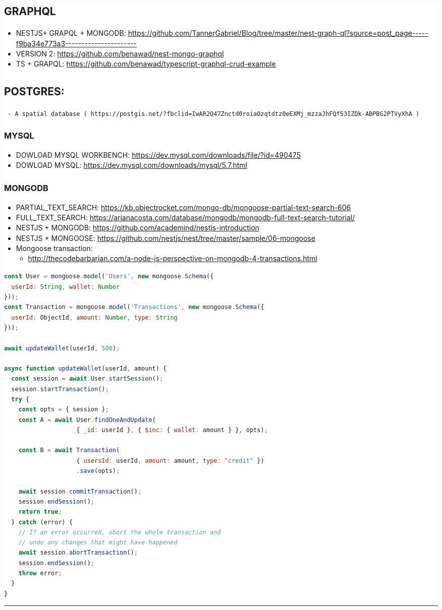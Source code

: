 ## GRAPHQL

- NESTJS+ GRAPQL + MONGODB: https://github.com/TannerGabriel/Blog/tree/master/nest-graph-ql?source=post_page-----f9ba34e773a3----------------------
- VERSION 2: https://github.com/benawad/nest-mongo-graphql
- TS + GRAPQL: https://github.com/benawad/typescript-graphql-crud-example

## POSTGRES:
     - A spatial database ( https://postgis.net/?fbclid=IwAR2Q47Znctd0roiaOzqtdtz0eEXMj_mzzaJhFQf53IZDk-ABPBG2PTVyXhA )  

### MYSQL

- DOWLOAD MYSQL WORKBENCH: https://dev.mysql.com/downloads/file/?id=490475
- DOWLOAD MYSQL: https://dev.mysql.com/downloads/mysql/5.7.html

### MONGODB
- PARTIAL_TEXT_SEARCH: https://kb.objectrocket.com/mongo-db/mongoose-partial-text-search-606
- FULL_TEXT_SEARCH: https://arianacosta.com/database/mongodb/mongodb-full-text-search-tutorial/
- NESTJS + MONGODB: https://github.com/academind/nestjs-introduction
- NESTJS + MONGOOSE: https://github.com/nestjs/nest/tree/master/sample/06-mongoose
- Mongoose transaction: 
     - http://thecodebarbarian.com/a-node-js-perspective-on-mongodb-4-transactions.html
```javascript 
const User = mongoose.model('Users', new mongoose.Schema({
  userId: String, wallet: Number
}));
const Transaction = mongoose.model('Transactions', new mongoose.Schema({
  userId: ObjectId, amount: Number, type: String
}));

await updateWallet(userId, 500);

async function updateWallet(userId, amount) {
  const session = await User.startSession();
  session.startTransaction();
  try {
    const opts = { session };
    const A = await User.findOneAndUpdate(
                    { _id: userId }, { $inc: { wallet: amount } }, opts);

    const B = await Transaction(
                    { usersId: userId, amount: amount, type: "credit" })
                    .save(opts);

    await session.commitTransaction();
    session.endSession();
    return true;
  } catch (error) {
    // If an error occurred, abort the whole transaction and
    // undo any changes that might have happened
    await session.abortTransaction();
    session.endSession();
    throw error; 
  }
}
```

---
